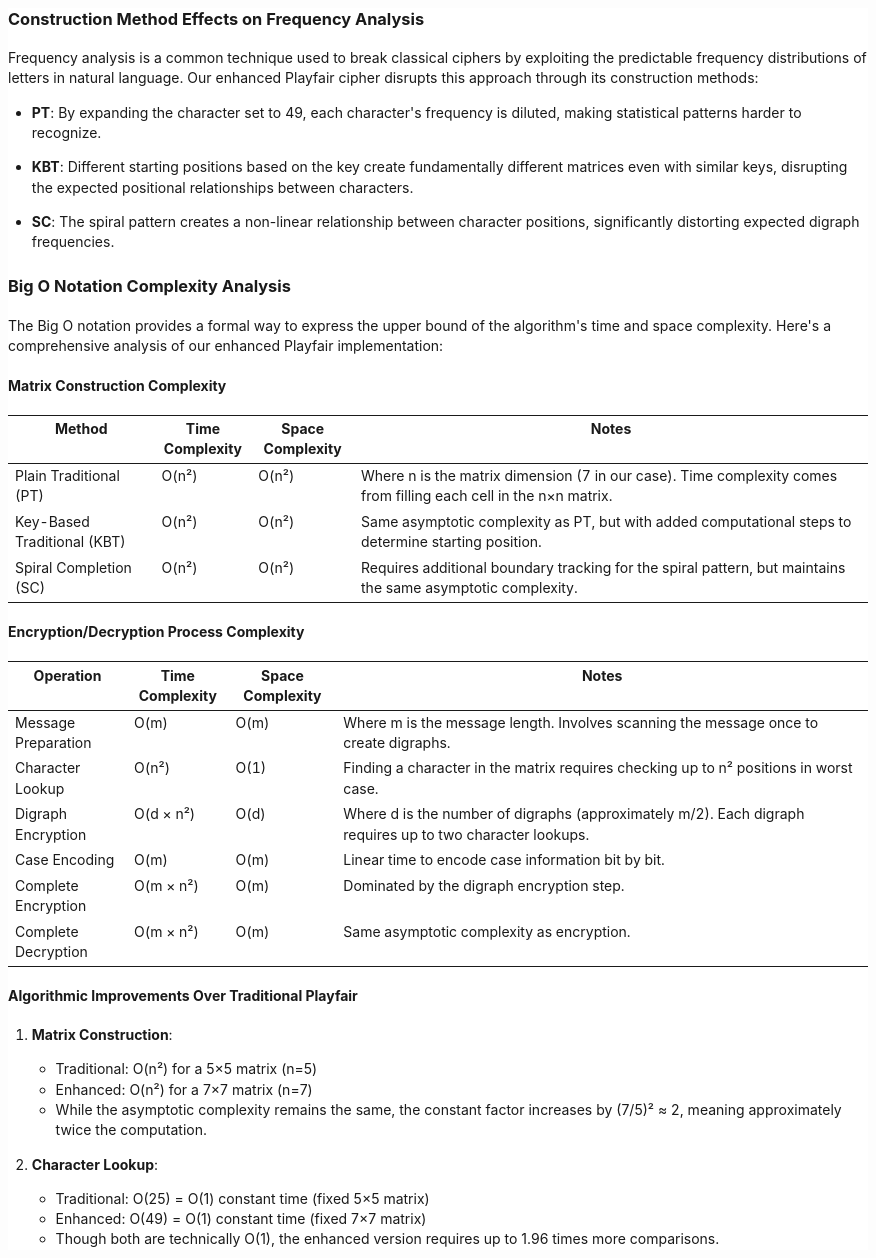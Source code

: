 ### Construction Method Effects on Frequency Analysis

Frequency analysis is a common technique used to break classical ciphers by exploiting the predictable frequency distributions of letters in natural language. Our enhanced Playfair cipher disrupts this approach through its construction methods:

- **PT**: By expanding the character set to 49, each character's frequency is diluted, making statistical patterns harder to recognize.
  
- **KBT**: Different starting positions based on the key create fundamentally different matrices even with similar keys, disrupting the expected positional relationships between characters.
  
- **SC**: The spiral pattern creates a non-linear relationship between character positions, significantly distorting expected digraph frequencies.

### Big O Notation Complexity Analysis

The Big O notation provides a formal way to express the upper bound of the algorithm's time and space complexity. Here's a comprehensive analysis of our enhanced Playfair implementation:

#### Matrix Construction Complexity

| Method | Time Complexity | Space Complexity | Notes |
|--------|-----------------|------------------|-------|
| Plain Traditional (PT) | O(n²) | O(n²) | Where n is the matrix dimension (7 in our case). Time complexity comes from filling each cell in the n×n matrix. |
| Key-Based Traditional (KBT) | O(n²) | O(n²) | Same asymptotic complexity as PT, but with added computational steps to determine starting position. |
| Spiral Completion (SC) | O(n²) | O(n²) | Requires additional boundary tracking for the spiral pattern, but maintains the same asymptotic complexity. |

#### Encryption/Decryption Process Complexity

| Operation | Time Complexity | Space Complexity | Notes |
|-----------|-----------------|------------------|-------|
| Message Preparation | O(m) | O(m) | Where m is the message length. Involves scanning the message once to create digraphs. |
| Character Lookup | O(n²) | O(1) | Finding a character in the matrix requires checking up to n² positions in worst case. |
| Digraph Encryption | O(d × n²) | O(d) | Where d is the number of digraphs (approximately m/2). Each digraph requires up to two character lookups. |
| Case Encoding | O(m) | O(m) | Linear time to encode case information bit by bit. |
| Complete Encryption | O(m × n²) | O(m) | Dominated by the digraph encryption step. |
| Complete Decryption | O(m × n²) | O(m) | Same asymptotic complexity as encryption. |

#### Algorithmic Improvements Over Traditional Playfair

1. **Matrix Construction**:
   - Traditional: O(n²) for a 5×5 matrix (n=5)
   - Enhanced: O(n²) for a 7×7 matrix (n=7)
   - While the asymptotic complexity remains the same, the constant factor increases by (7/5)² ≈ 2, meaning approximately twice the computation.

2. **Character Lookup**:
   - Traditional: O(25) = O(1) constant time (fixed 5×5 matrix)
   - Enhanced: O(49) = O(1) constant time (fixed 7×7 matrix)
   - Though both are technically O(1), the enhanced version requires up to 1.96 times more comparisons.
